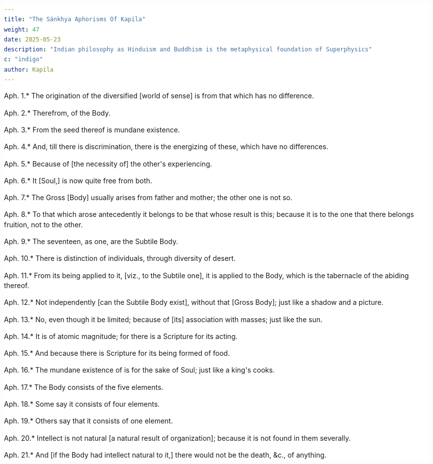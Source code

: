 ```yaml
---
title: "The Sánkhya Aphorisms Of Kapila"
weight: 47
date: 2025-05-23
description: "Indian philosophy as Hinduism and Buddhism is the metaphysical foundation of Superphysics"
c: "indigo"
author: Kapila
---
```



Aph. 1.* The origination of the diversified [world of sense] is from that which has no difference.

Aph. 2.* Therefrom, of the Body.

Aph. 3.* From the seed thereof is mundane existence.

Aph. 4.* And, till there is discrimination, there is the energizing of these, which have no differences.

Aph. 5.* Because of [the necessity of] the other's experiencing.

Aph. 6.* It [Soul,] is now quite free from both.

Aph. 7.* The Gross [Body] usually arises from father and mother; the other one is not so.

Aph. 8.* To that which arose antecedently it belongs to be that whose result is this; because it is to the one that there belongs fruition, not to the other.

Aph. 9.* The seventeen, as one, are the Subtile Body.

Aph. 10.* There is distinction of individuals, through diversity of desert.

Aph. 11.* From its being applied to it, [viz., to the Subtile one], it is applied to the Body, which is the tabernacle of the abiding thereof.

Aph. 12.* Not independently [can the Subtile Body exist], without that [Gross Body]; just like a shadow and a picture.

Aph. 13.* No, even though it be limited; because of [its] association with masses; just like the sun.

Aph. 14.* It is of atomic magnitude; for there is a Scripture for its acting.

Aph. 15.* And because there is Scripture for its being formed of food.

Aph. 16.* The mundane existence of is for the sake of Soul; just like a king's cooks.

Aph. 17.* The Body consists of the five elements.

Aph. 18.* Some say it consists of four elements.

Aph. 19.* Others say that it consists of one element.

Aph. 20.* Intellect is not natural [a natural result of organization]; because it is not found in them severally.

Aph. 21.* And [if the Body had intellect natural to it,] there would not be the death, &c., of anything.
 